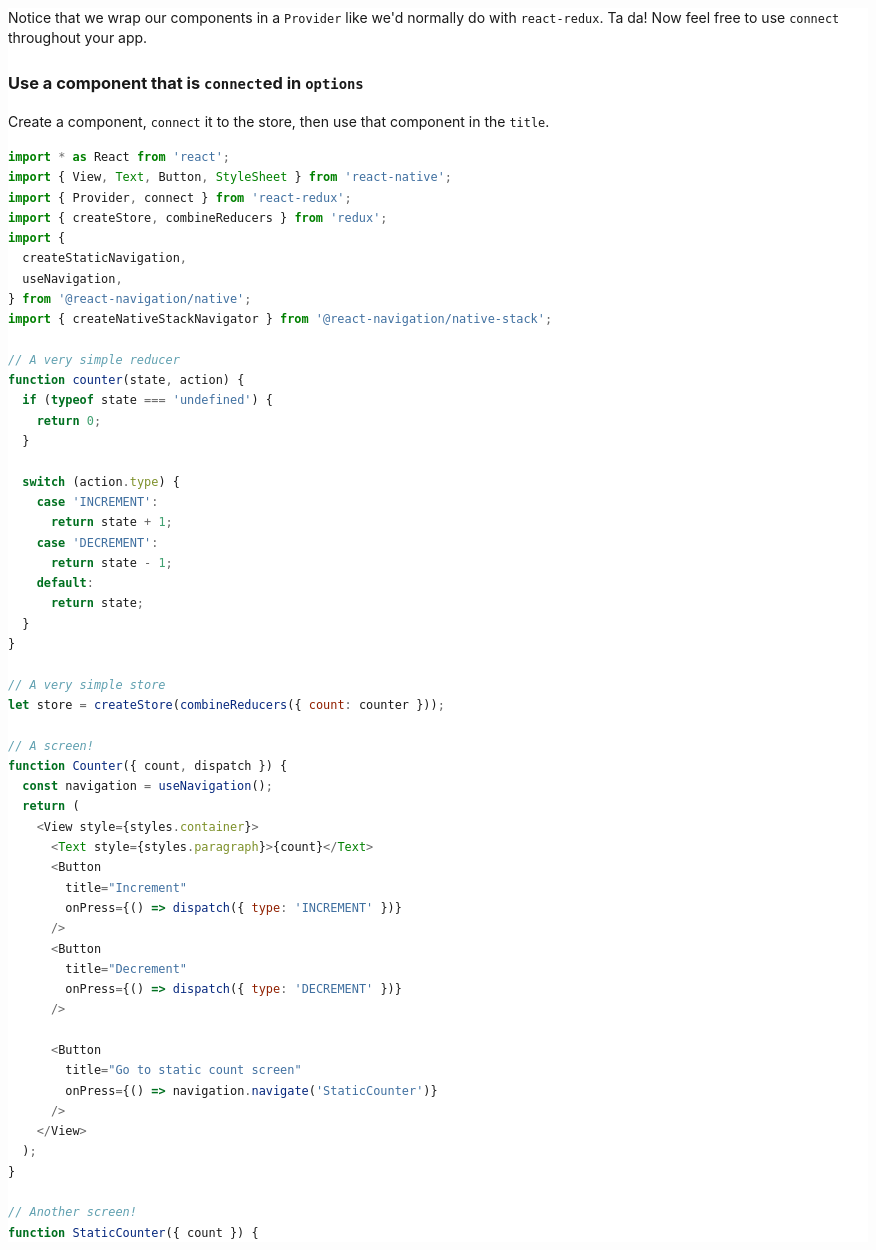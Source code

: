 Notice that we wrap our components in a `Provider` like we'd normally do with `react-redux`. Ta da! Now feel free to use `connect` throughout your app.

### Use a component that is `connect`ed in `options`

Create a component, `connect` it to the store, then use that component in the `title`.

<Tabs groupId="config" queryString="config">
<TabItem value="static" label="Static">

```js name="Counter with Redux and React Navigation" snack version=7
import * as React from 'react';
import { View, Text, Button, StyleSheet } from 'react-native';
import { Provider, connect } from 'react-redux';
import { createStore, combineReducers } from 'redux';
import {
  createStaticNavigation,
  useNavigation,
} from '@react-navigation/native';
import { createNativeStackNavigator } from '@react-navigation/native-stack';

// A very simple reducer
function counter(state, action) {
  if (typeof state === 'undefined') {
    return 0;
  }

  switch (action.type) {
    case 'INCREMENT':
      return state + 1;
    case 'DECREMENT':
      return state - 1;
    default:
      return state;
  }
}

// A very simple store
let store = createStore(combineReducers({ count: counter }));

// A screen!
function Counter({ count, dispatch }) {
  const navigation = useNavigation();
  return (
    <View style={styles.container}>
      <Text style={styles.paragraph}>{count}</Text>
      <Button
        title="Increment"
        onPress={() => dispatch({ type: 'INCREMENT' })}
      />
      <Button
        title="Decrement"
        onPress={() => dispatch({ type: 'DECREMENT' })}
      />

      <Button
        title="Go to static count screen"
        onPress={() => navigation.navigate('StaticCounter')}
      />
    </View>
  );
}

// Another screen!
function StaticCounter({ count }) {
```